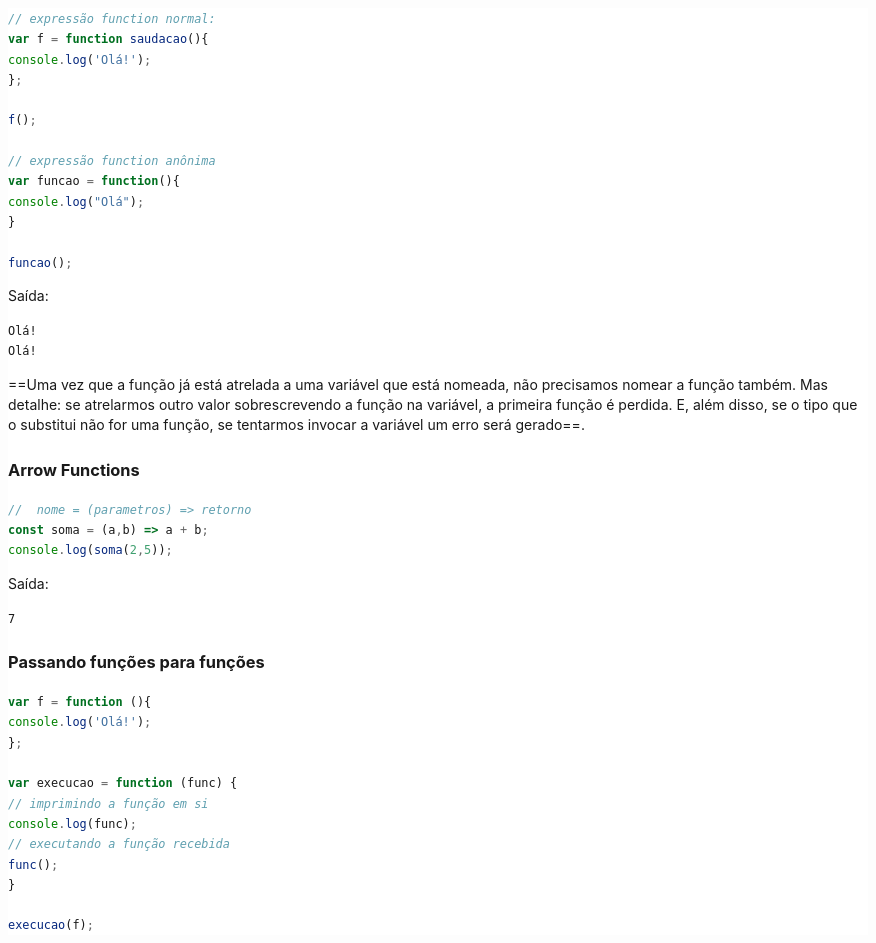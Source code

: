 ```js
// expressão function normal:
var f = function saudacao(){
console.log('Olá!');
};

f();

// expressão function anônima
var funcao = function(){
console.log("Olá");
}

funcao();
```

Saída:
```
Olá!
Olá!
```

==Uma vez que a função já está atrelada a uma variável que está nomeada, não precisamos nomear a função também. Mas detalhe: se atrelarmos outro valor sobrescrevendo a função na variável, a primeira função é perdida. E, além disso, se o tipo que o substitui não for uma função, se tentarmos invocar a variável um erro será gerado==.

### Arrow Functions

```js
//  nome = (parametros) => retorno
const soma = (a,b) => a + b;
console.log(soma(2,5));
```

Saída:
```
7
```

### Passando funções para funções

```js
var f = function (){
console.log('Olá!');
};

var execucao = function (func) {
// imprimindo a função em si
console.log(func);
// executando a função recebida
func();
}

execucao(f);
```
